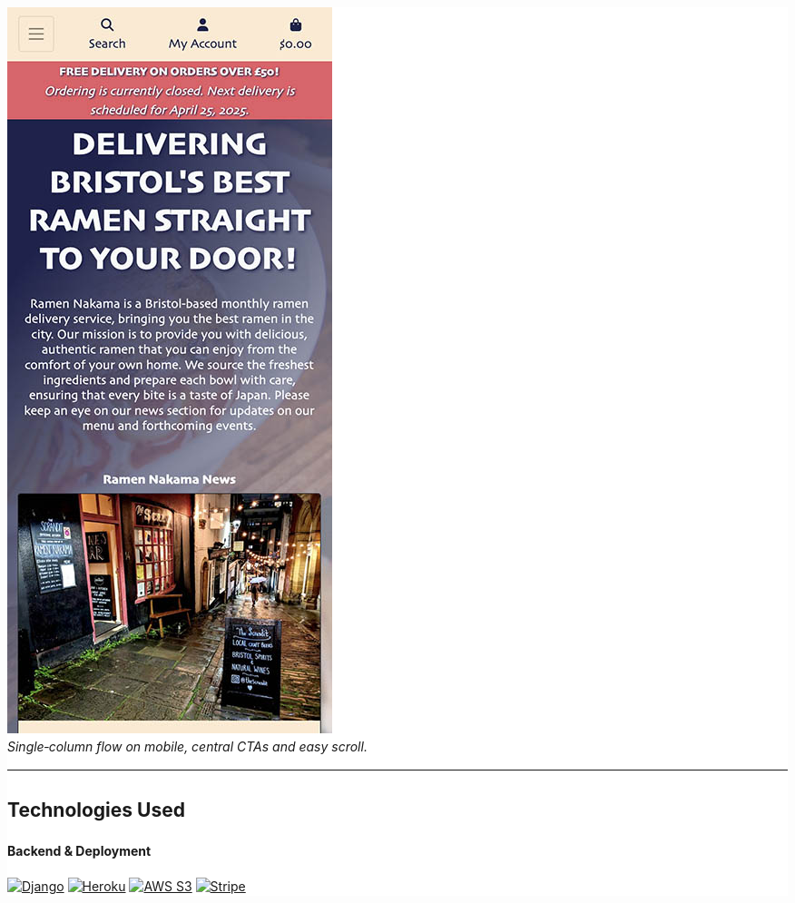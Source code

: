 ![Mobile Homepage](media/readme/responsive-mobile.jpg)  
*Single‑column flow on mobile, central CTAs and easy scroll.*

---

## Technologies Used

#### Backend & Deployment  
[![Django](https://img.shields.io/badge/Django-3.2-green?style=for-the-badge&logo=django&logoColor=white)](https://www.djangoproject.com/)
[![Heroku](https://img.shields.io/badge/Heroku-Deploy-430098?style=for-the-badge&logo=heroku&logoColor=white)](https://www.heroku.com/)
[![AWS S3](https://img.shields.io/badge/AWS_S3-Storage-FF9900?style=for-the-badge&logo=amazonaws&logoColor=white)](https://aws.amazon.com/s3/)
[![Stripe](https://img.shields.io/badge/Stripe-Payments-6772e5?style=for-the-badge&logo=stripe&logoColor=white)](https://stripe.com/)
